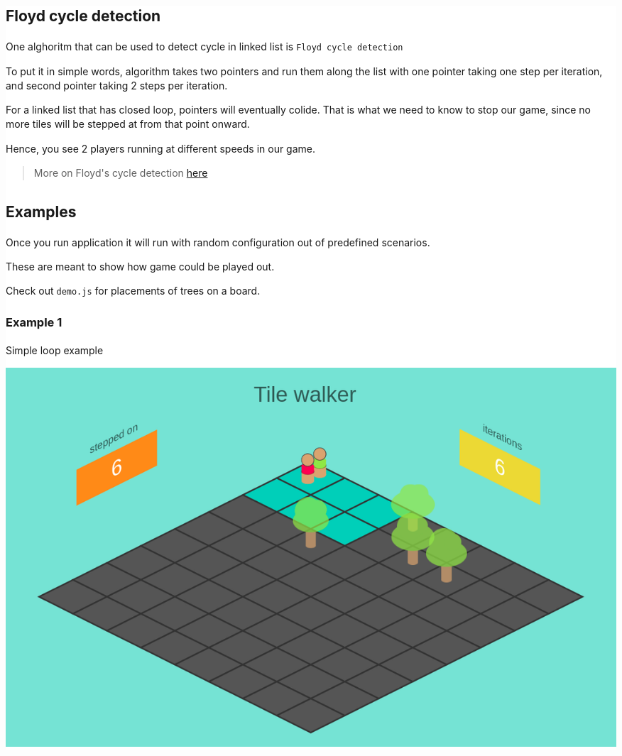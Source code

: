 ## Floyd cycle detection

One alghoritm that can be used to detect cycle in linked list is `Floyd cycle detection`

To put it in simple words, algorithm takes two pointers and run them along the list with one pointer taking one step per iteration, and second pointer taking 2 steps per iteration.

For a linked list that has closed loop, pointers will eventually colide. That is what we need to know to stop our game, since no more tiles will be stepped at from that point onward.

Hence, you see 2 players running at different speeds in our game.

>More on Floyd's cycle detection [here](https://en.wikipedia.org/wiki/Cycle_detection)


## Examples

Once you run application it will run with random configuration out of predefined scenarios.

These are meant to show how game could be played out.

Check out `demo.js` for placements of trees on a board.

### Example 1

Simple loop example

![Example_01](./images/Example_01.png)
